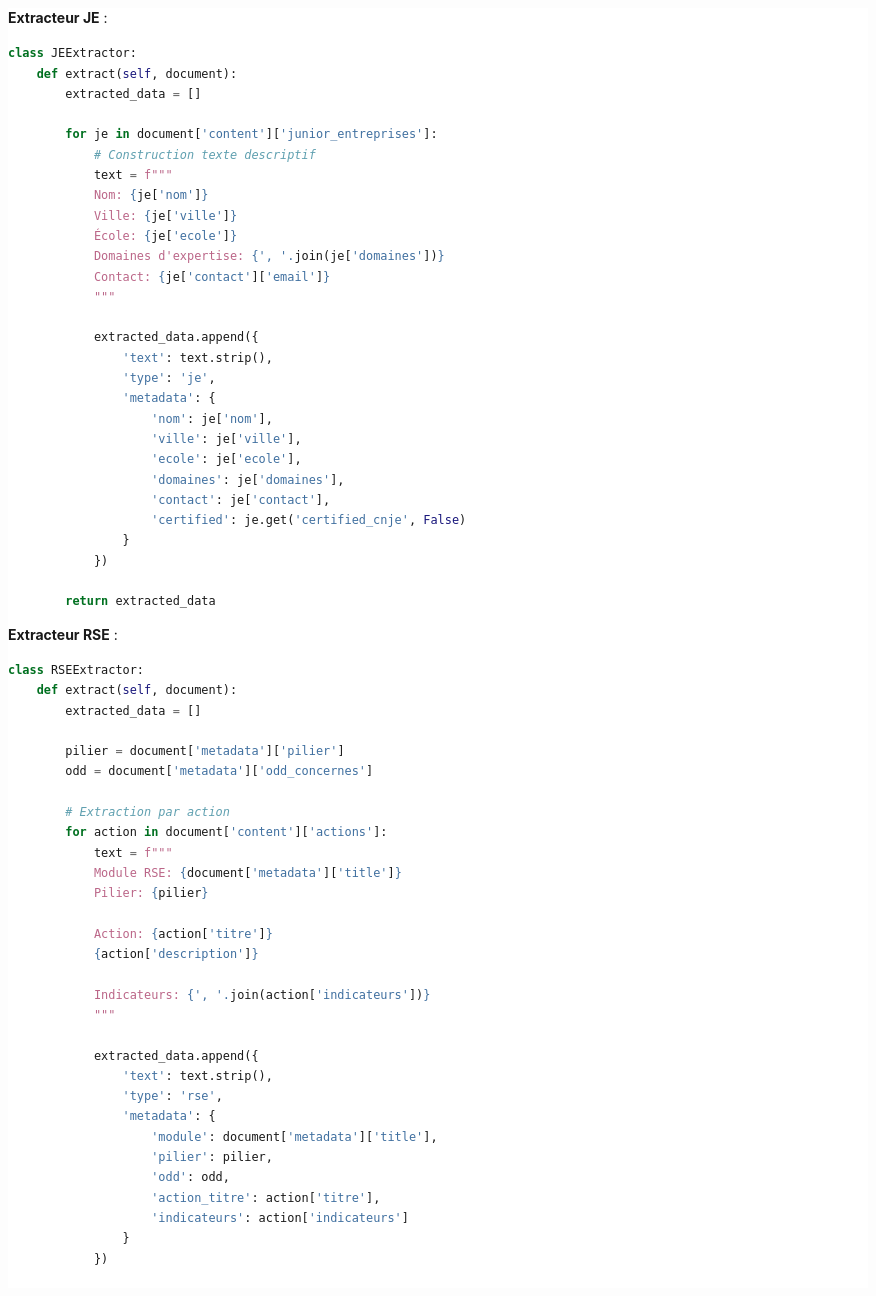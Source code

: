 **Extracteur JE** :
```python
class JEExtractor:
    def extract(self, document):
        extracted_data = []
        
        for je in document['content']['junior_entreprises']:
            # Construction texte descriptif
            text = f"""
            Nom: {je['nom']}
            Ville: {je['ville']}
            École: {je['ecole']}
            Domaines d'expertise: {', '.join(je['domaines'])}
            Contact: {je['contact']['email']}
            """
            
            extracted_data.append({
                'text': text.strip(),
                'type': 'je',
                'metadata': {
                    'nom': je['nom'],
                    'ville': je['ville'],
                    'ecole': je['ecole'],
                    'domaines': je['domaines'],
                    'contact': je['contact'],
                    'certified': je.get('certified_cnje', False)
                }
            })
        
        return extracted_data
```

**Extracteur RSE** :
```python
class RSEExtractor:
    def extract(self, document):
        extracted_data = []
        
        pilier = document['metadata']['pilier']
        odd = document['metadata']['odd_concernes']
        
        # Extraction par action
        for action in document['content']['actions']:
            text = f"""
            Module RSE: {document['metadata']['title']}
            Pilier: {pilier}
            
            Action: {action['titre']}
            {action['description']}
            
            Indicateurs: {', '.join(action['indicateurs'])}
            """
            
            extracted_data.append({
                'text': text.strip(),
                'type': 'rse',
                'metadata': {
                    'module': document['metadata']['title'],
                    'pilier': pilier,
                    'odd': odd,
                    'action_titre': action['titre'],
                    'indicateurs': action['indicateurs']
                }
            })
        
```